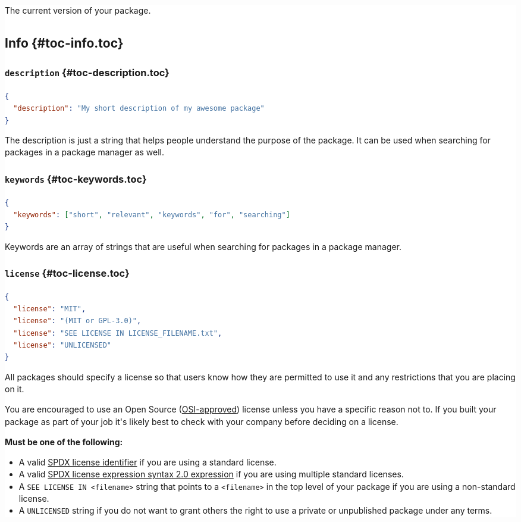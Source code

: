 The current version of your package.

## Info [](#toc-info){#toc-info.toc}

### `description` [](#toc-description){#toc-description.toc}

```json
{
  "description": "My short description of my awesome package"
}
```

The description is just a string that helps people understand the purpose of the package. It can be used when searching for packages in a package manager as well.

### `keywords` [](#toc-keywords){#toc-keywords.toc}

```json
{
  "keywords": ["short", "relevant", "keywords", "for", "searching"]
}
```

Keywords are an array of strings that are useful when searching for packages in a package manager.

### `license` [](#toc-license){#toc-license.toc}

```json
{
  "license": "MIT",
  "license": "(MIT or GPL-3.0)",
  "license": "SEE LICENSE IN LICENSE_FILENAME.txt",
  "license": "UNLICENSED"
}
```

All packages should specify a license so that users know how they are permitted to use it and any restrictions that you are placing on it.

You are encouraged to use an Open Source ([OSI-approved](https://opensource.org/licenses/alphabetical)) license unless you have a specific reason not to. If you built your package as part of your job it's likely best to check with your company before deciding on a license.

**Must be one of the following:**

- A valid [SPDX license identifier](https://spdx.org/licenses/) if you are using a standard license.
- A valid [SPDX license expression syntax 2.0 expression](https://www.npmjs.com/package/spdx) if you are using multiple standard licenses.
- A `SEE LICENSE IN <filename>` string that points to a `<filename>` in the top level of your package if you are using a non-standard license.
- A `UNLICENSED` string if you do not want to grant others the right to use a private or unpublished package under any terms.
